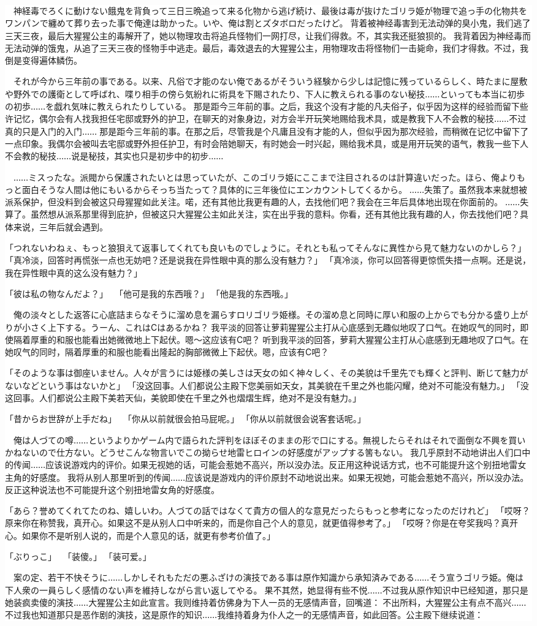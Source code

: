 
　神経毒でろくに動けない餓鬼を背負って三日三晩追って来る化物から逃げ続け、最後は毒が抜けたゴリラ姫が物理で追っ手の化物共をワンパンで纏めて葬り去った事で俺達は助かった。いや、俺は割とズタボロだったけど。
背着被神经毒害到无法动弹的臭小鬼，我们逃了三天三夜，最后大猩猩公主的毒解开了，她以物理攻击将追兵怪物们一网打尽，让我们得救。不，其实我还挺狼狈的。
我背着因为神经毒而无法动弹的饿鬼，从追了三天三夜的怪物手中逃走。最后，毒效退去的大猩猩公主，用物理攻击将怪物们一击毙命，我们才得救。不过，我倒是变得遍体鳞伤。


　それが今から三年前の事である。以来、凡俗で才能のない俺であるがそういう経験から少しは記憶に残っているらしく、時たまに屋敷や野外での護衛として呼ばれ、喋り相手の傍ら気紛れに術具を下賜されたり、下人に教えられる事のない秘技……といっても本当に初歩の初歩……を戯れ気味に教えられたりしている。
那是距今三年前的事。之后，我这个没有才能的凡夫俗子，似乎因为这样的经验而留下些许记忆，偶尔会有人找我担任宅邸或野外的护卫，在聊天的对象身边，对方会半开玩笑地赐给我术具，或是教我下人不会教的秘技……不过真的只是入门的入门……
那是距今三年前的事。在那之后，尽管我是个凡庸且没有才能的人，但似乎因为那次经验，而稍微在记忆中留下了一点印象。我偶尔会被叫去宅邸或野外担任护卫，有时会陪她聊天，有时她会一时兴起，赐给我术具，或是用开玩笑的语气，教我一些下人不会教的秘技……说是秘技，其实也只是初步中的初步……


　……ミスったな。派閥から保護されたいとは思っていたが、このゴリラ姫にここまで注目されるのは計算違いだった。ほら、俺よりもっと面白そうな人間は他にもいるからそっち当たって？具体的に三年後位にエンカウントしてくるから。
……失策了。虽然我本来就想被派系保护，但没料到会被这只母猩猩如此关注。喏，还有其他比我更有趣的人，去找他们吧？我会在三年后具体地出现在你面前的。
……失算了。虽然想从派系那里得到庇护，但被这只大猩猩公主如此关注，实在出乎我的意料。你看，还有其他比我有趣的人，你去找他们吧？具体来说，三年后就会遇到。


「つれないわねぇ、もっと狼狽えて返事してくれても良いものでしょうに。それとも私ってそんなに異性から見て魅力ないのかしら？」
「真冷淡，回答时再慌张一点也无妨吧？还是说我在异性眼中真的那么没有魅力？」
「真冷淡，你可以回答得更惊慌失措一点啊。还是说，我在异性眼中真的这么没有魅力？」

「彼は私の物なんだよ？」　
「他可是我的东西哦？」
「他是我的东西哦。」

　俺の淡々とした返答に心底詰まらなそうに溜め息を漏らすロリゴリラ姫様。その溜め息と同時に厚い和服の上からでも分かる盛り上がりが小さく上下する。うーん、これはCはあるかね？
我平淡的回答让萝莉猩猩公主打从心底感到无趣似地叹了口气。在她叹气的同时，即使隔着厚重的和服也能看出她微微地上下起伏。嗯～这应该有C吧？
听到我平淡的回答，萝莉大猩猩公主打从心底感到无趣地叹了口气。在她叹气的同时，隔着厚重的和服也能看出隆起的胸部微微上下起伏。嗯，应该有C吧？


「そのような事は御座いません。人々が言うには姫様の美しさは天女の如く神々しく、その美貌は千里先でも輝くと評判、断じて魅力がないなどという事はないかと」
「没这回事。人们都说公主殿下您美丽如天女，其美貌在千里之外也能闪耀，绝对不可能没有魅力。」
「没这回事。人们都说公主殿下美若天仙，美貌即使在千里之外也熠熠生辉，绝对不是没有魅力。」

「昔からお世辞が上手だね」　
「你从以前就很会拍马屁呢。」
「你从以前就很会说客套话呢。」

　俺は人づての噂……というよりかゲーム内で語られた評判をほぼそのままの形で口にする。無視したらそれはそれで面倒な不興を買いかねないので仕方ない。どうせこんな物言いでこの拗らせ地雷ヒロインの好感度がアップする筈もない。
我几乎原封不动地讲出人们口中的传闻……应该说游戏内的评价。如果无视她的话，可能会惹她不高兴，所以没办法。反正用这种说话方式，也不可能提升这个别扭地雷女主角的好感度。
我将从别人那里听到的传闻……应该说是游戏内的评价原封不动地说出来。如果无视她，可能会惹她不高兴，所以没办法。反正这种说法也不可能提升这个别扭地雷女角的好感度。


「あら？誉めてくれてたのね、嬉しいわ。人づての話ではなくて貴方の個人的な意見だったらもっと参考になったのだけれど」
「哎呀？原来你在称赞我，真开心。如果这不是从别人口中听来的，而是你自己个人的意见，就更值得参考了。」
「哎呀？你是在夸奖我吗？真开心。如果你不是听别人说的，而是个人意见的话，就更有参考价值了。」

「ぶりっこ」　
「装傻。」
「装可爱。」

　案の定、若干不快そうに……しかしそれもただの悪ふざけの演技である事は原作知識から承知済みである……そう宣うゴリラ姫。俺は下人衆の一員らしく感情のない声を維持しながら言い返してやる。
果不其然，她显得有些不悦……不过我从原作知识中已经知道，那只是她装疯卖傻的演技……大猩猩公主如此宣言。我则维持着仿佛身为下人一员的无感情声音，回嘴道：
不出所料，大猩猩公主有点不高兴……不过我也知道那只是恶作剧的演技，这是原作的知识……我维持着身为仆人之一的无感情声音，如此回答。公主殿下继续说道：
